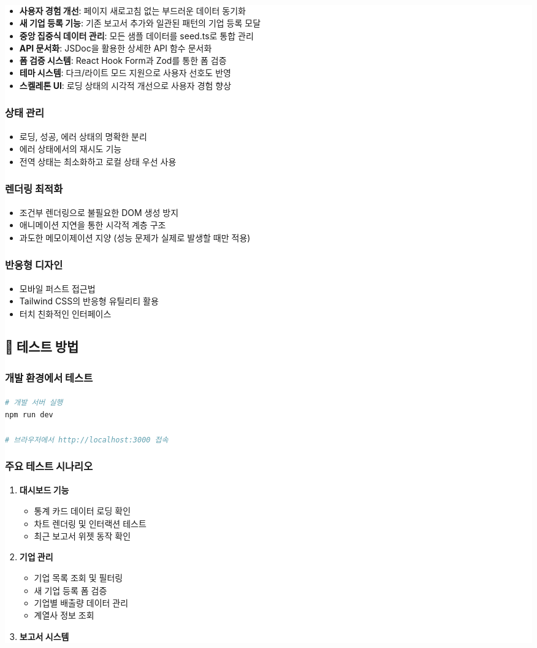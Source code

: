 - **사용자 경험 개선**: 페이지 새로고침 없는 부드러운 데이터 동기화
- **새 기업 등록 기능**: 기존 보고서 추가와 일관된 패턴의 기업 등록 모달
- **중앙 집중식 데이터 관리**: 모든 샘플 데이터를 seed.ts로 통합 관리
- **API 문서화**: JSDoc을 활용한 상세한 API 함수 문서화
- **폼 검증 시스템**: React Hook Form과 Zod를 통한 폼 검증
- **테마 시스템**: 다크/라이트 모드 지원으로 사용자 선호도 반영
- **스켈레톤 UI**: 로딩 상태의 시각적 개선으로 사용자 경험 향상

### 상태 관리

- 로딩, 성공, 에러 상태의 명확한 분리
- 에러 상태에서의 재시도 기능
- 전역 상태는 최소화하고 로컬 상태 우선 사용

### 렌더링 최적화

- 조건부 렌더링으로 불필요한 DOM 생성 방지
- 애니메이션 지연을 통한 시각적 계층 구조
- 과도한 메모이제이션 지양 (성능 문제가 실제로 발생할 때만 적용)

### 반응형 디자인

- 모바일 퍼스트 접근법
- Tailwind CSS의 반응형 유틸리티 활용
- 터치 친화적인 인터페이스

## 🧪 테스트 방법

### 개발 환경에서 테스트

```bash
# 개발 서버 실행
npm run dev

# 브라우저에서 http://localhost:3000 접속
```

### 주요 테스트 시나리오

1. **대시보드 기능**

   - 통계 카드 데이터 로딩 확인
   - 차트 렌더링 및 인터랙션 테스트
   - 최근 보고서 위젯 동작 확인

2. **기업 관리**

   - 기업 목록 조회 및 필터링
   - 새 기업 등록 폼 검증
   - 기업별 배출량 데이터 관리
   - 계열사 정보 조회

3. **보고서 시스템**
